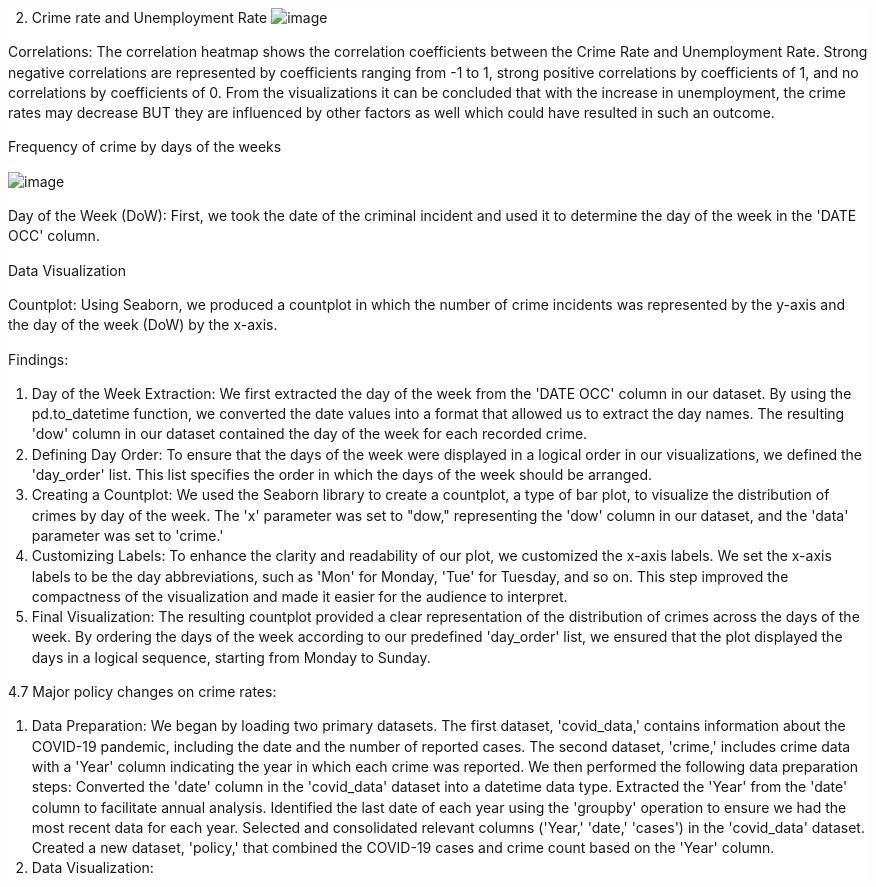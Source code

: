 2) Crime rate and Unemployment Rate
![image](https://github.com/mansiraturi/CrimeDataEDA/assets/83804789/704fd69b-6e56-4a3f-8eb6-58e349af033e)



Correlations: The correlation heatmap shows the correlation coefficients between the Crime Rate and Unemployment Rate. Strong negative correlations are represented by coefficients ranging from -1 to 1, strong positive correlations by coefficients of 1, and no correlations by coefficients of 0. From the visualizations it can be concluded that with the increase in unemployment, the crime rates may decrease BUT they are influenced by other factors as well which could have resulted in such an outcome. 

Frequency of crime by days of the weeks

![image](https://github.com/mansiraturi/CrimeDataEDA/assets/83804789/106a3416-24b5-490d-9e25-d895b6aa375a)


Day of the Week (DoW): First, we took the date of the criminal incident and used it to determine the day of the week in the 'DATE OCC' column. 

Data Visualization

Countplot: Using Seaborn, we produced a countplot in which the number of crime incidents was represented by the y-axis and the day of the week (DoW) by the x-axis. 

Findings:

1. Day of the Week Extraction:
We first extracted the day of the week from the 'DATE OCC' column in our dataset. By using the pd.to_datetime function, we converted the date values into a format that allowed us to extract the day names. The resulting 'dow' column in our dataset contained the day of the week for each recorded crime.
2. Defining Day Order:
To ensure that the days of the week were displayed in a logical order in our visualizations, we defined the 'day_order' list. This list specifies the order in which the days of the week should be arranged.
3. Creating a Countplot:
We used the Seaborn library to create a countplot, a type of bar plot, to visualize the distribution of crimes by day of the week. The 'x' parameter was set to "dow," representing the 'dow' column in our dataset, and the 'data' parameter was set to 'crime.'
4. Customizing Labels:
To enhance the clarity and readability of our plot, we customized the x-axis labels. We set the x-axis labels to be the day abbreviations, such as 'Mon' for Monday, 'Tue' for Tuesday, and so on. This step improved the compactness of the visualization and made it easier for the audience to interpret.
5. Final Visualization:
The resulting countplot provided a clear representation of the distribution of crimes across the days of the week. By ordering the days of the week according to our predefined 'day_order' list, we ensured that the plot displayed the days in a logical sequence, starting from Monday to Sunday.



4.7 Major policy changes on crime rates:


1. Data Preparation:
We began by loading two primary datasets. The first dataset, 'covid_data,' contains information about the COVID-19 pandemic, including the date and the number of reported cases. The second dataset, 'crime,' includes crime data with a 'Year' column indicating the year in which each crime was reported.
We then performed the following data preparation steps:
Converted the 'date' column in the 'covid_data' dataset into a datetime data type.
Extracted the 'Year' from the 'date' column to facilitate annual analysis.
Identified the last date of each year using the 'groupby' operation to ensure we had the most recent data for each year.
Selected and consolidated relevant columns ('Year,' 'date,' 'cases') in the 'covid_data' dataset.
Created a new dataset, 'policy,' that combined the COVID-19 cases and crime count based on the 'Year' column.
2. Data Visualization: